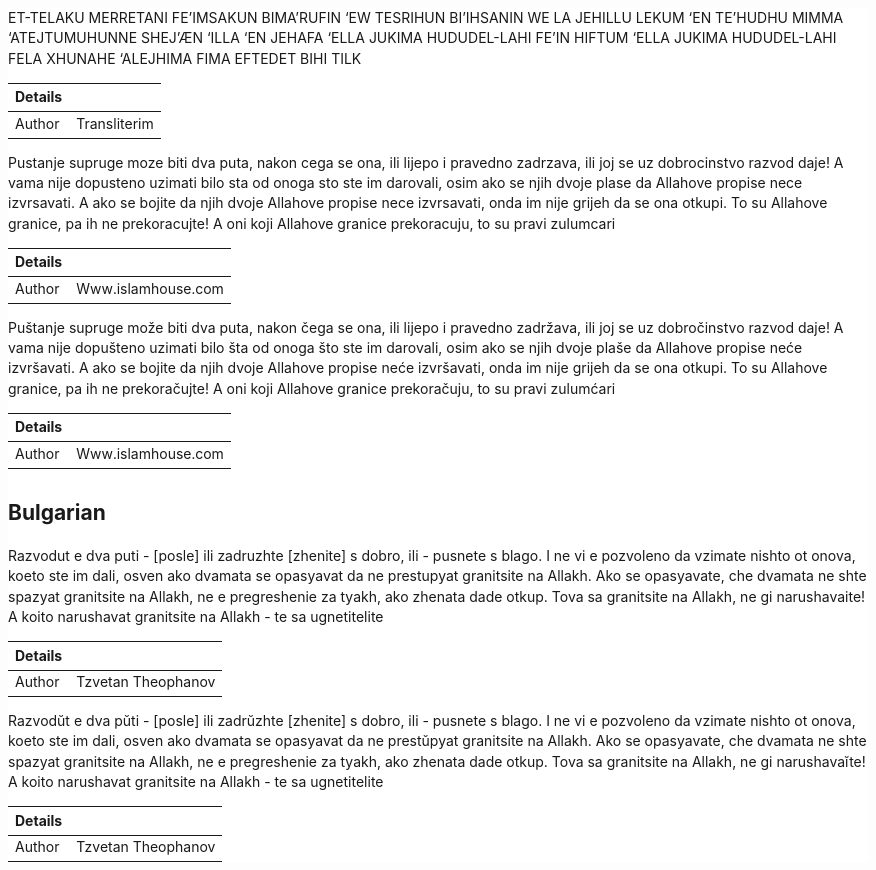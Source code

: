 
<div dir="ltr" lang="bs" style={{fontSize:'larger',backgroundColor:'#f8f9fa',padding:20}}>
ET-TELAKU MERRETANI FE’IMSAKUN BIMA’RUFIN ‘EW TESRIHUN BI’IHSANIN WE LA JEHILLU LEKUM ‘EN TE’HUDHU MIMMA ‘ATEJTUMUHUNNE SHEJ’ÆN ‘ILLA ‘EN JEHAFA ‘ELLA JUKIMA HUDUDEL-LAHI FE’IN HIFTUM ‘ELLA JUKIMA HUDUDEL-LAHI FELA XHUNAHE ‘ALEJHIMA FIMA EFTEDET BIHI TILK
</div>
<div style={{backgroundColor:'#f8f9fa',padding:20, marginBottom: 10}}><table> <thead> <tr> <th>Details</th> <th></th> </tr> </thead> <tbody> <tr><td>Author</td><td>Transliterim</td></tr></tbody></table></div>


<div dir="ltr" lang="bs" style={{fontSize:'larger',backgroundColor:'#f8f9fa',padding:20}}>
Pustanje supruge moze biti dva puta, nakon cega se ona, ili lijepo i pravedno zadrzava, ili joj se uz dobrocinstvo razvod daje! A vama nije dopusteno uzimati bilo sta od onoga sto ste im darovali, osim ako se njih dvoje plase da Allahove propise nece izvrsavati. A ako se bojite da njih dvoje Allahove propise nece izvrsavati, onda im nije grijeh da se ona otkupi. To su Allahove granice, pa ih ne prekoracujte! A oni koji Allahove granice prekoracuju, to su pravi zulumcari
</div>
<div style={{backgroundColor:'#f8f9fa',padding:20, marginBottom: 10}}><table> <thead> <tr> <th>Details</th> <th></th> </tr> </thead> <tbody> <tr><td>Author</td><td>Www.islamhouse.com</td></tr></tbody></table></div>


<div dir="ltr" lang="bs" style={{fontSize:'larger',backgroundColor:'#f8f9fa',padding:20}}>
Puštanje supruge može biti dva puta, nakon čega se ona, ili lijepo i pravedno zadržava, ili joj se uz dobročinstvo razvod daje! A vama nije dopušteno uzimati bilo šta od onoga što ste im darovali, osim ako se njih dvoje plaše da Allahove propise neće izvršavati. A ako se bojite da njih dvoje Allahove propise neće izvršavati, onda im nije grijeh da se ona otkupi. To su Allahove granice, pa ih ne prekoračujte! A oni koji Allahove granice prekoračuju, to su pravi zulumćari
</div>
<div style={{backgroundColor:'#f8f9fa',padding:20, marginBottom: 10}}><table> <thead> <tr> <th>Details</th> <th></th> </tr> </thead> <tbody> <tr><td>Author</td><td>Www.islamhouse.com</td></tr></tbody></table></div>

## Bulgarian


<div dir="ltr" lang="bg" style={{fontSize:'larger',backgroundColor:'#f8f9fa',padding:20}}>
Razvodut e dva puti - [posle] ili zadruzhte [zhenite] s dobro, ili - pusnete s blago. I ne vi e pozvoleno da vzimate nishto ot onova, koeto ste im dali, osven ako dvamata se opasyavat da ne prestupyat granitsite na Allakh. Ako se opasyavate, che dvamata ne shte spazyat granitsite na Allakh, ne e pregreshenie za tyakh, ako zhenata dade otkup. Tova sa granitsite na Allakh, ne gi narushavaite! A koito narushavat granitsite na Allakh - te sa ugnetitelite
</div>
<div style={{backgroundColor:'#f8f9fa',padding:20, marginBottom: 10}}><table> <thead> <tr> <th>Details</th> <th></th> </tr> </thead> <tbody> <tr><td>Author</td><td>Tzvetan Theophanov</td></tr></tbody></table></div>


<div dir="ltr" lang="bg" style={{fontSize:'larger',backgroundColor:'#f8f9fa',padding:20}}>
Razvodŭt e dva pŭti - [posle] ili zadrŭzhte [zhenite] s dobro, ili - pusnete s blago. I ne vi e pozvoleno da vzimate nishto ot onova, koeto ste im dali, osven ako dvamata se opasyavat da ne prestŭpyat granitsite na Allakh. Ako se opasyavate, che dvamata ne shte spazyat granitsite na Allakh, ne e pregreshenie za tyakh, ako zhenata dade otkup. Tova sa granitsite na Allakh, ne gi narushavaĭte! A koito narushavat granitsite na Allakh - te sa ugnetitelite
</div>
<div style={{backgroundColor:'#f8f9fa',padding:20, marginBottom: 10}}><table> <thead> <tr> <th>Details</th> <th></th> </tr> </thead> <tbody> <tr><td>Author</td><td>Tzvetan Theophanov</td></tr></tbody></table></div>
